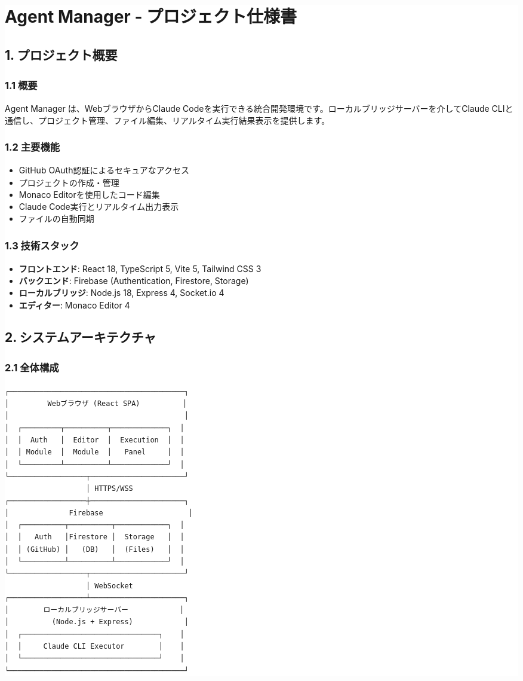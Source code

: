# Agent Manager - プロジェクト仕様書

## 1. プロジェクト概要

### 1.1 概要
Agent Manager は、WebブラウザからClaude Codeを実行できる統合開発環境です。ローカルブリッジサーバーを介してClaude CLIと通信し、プロジェクト管理、ファイル編集、リアルタイム実行結果表示を提供します。

### 1.2 主要機能
- GitHub OAuth認証によるセキュアなアクセス
- プロジェクトの作成・管理
- Monaco Editorを使用したコード編集
- Claude Code実行とリアルタイム出力表示
- ファイルの自動同期

### 1.3 技術スタック
- **フロントエンド**: React 18, TypeScript 5, Vite 5, Tailwind CSS 3
- **バックエンド**: Firebase (Authentication, Firestore, Storage)
- **ローカルブリッジ**: Node.js 18, Express 4, Socket.io 4
- **エディター**: Monaco Editor 4

## 2. システムアーキテクチャ

### 2.1 全体構成
```
┌─────────────────────────────────────────┐
│         Webブラウザ (React SPA)          │
│                                         │
│  ┌─────────┬──────────┬─────────────┐  │
│  │  Auth   │  Editor  │  Execution  │  │
│  │ Module  │  Module  │   Panel     │  │
│  └─────────┴──────────┴─────────────┘  │
└──────────────────┬──────────────────────┘
                   │ HTTPS/WSS
┌──────────────────┼──────────────────────┐
│              Firebase                    │
│  ┌──────────┬──────────┬────────────┐  │
│  │   Auth   │Firestore │  Storage   │  │
│  │ (GitHub) │   (DB)   │  (Files)   │  │
│  └──────────┴──────────┴────────────┘  │
└──────────────────┬──────────────────────┘
                   │ WebSocket
┌──────────────────┴──────────────────────┐
│        ローカルブリッジサーバー            │
│          (Node.js + Express)            │
│  ┌────────────────────────────────┐    │
│  │     Claude CLI Executor        │    │
│  └────────────────────────────────┘    │
└─────────────────────────────────────────┘
```
